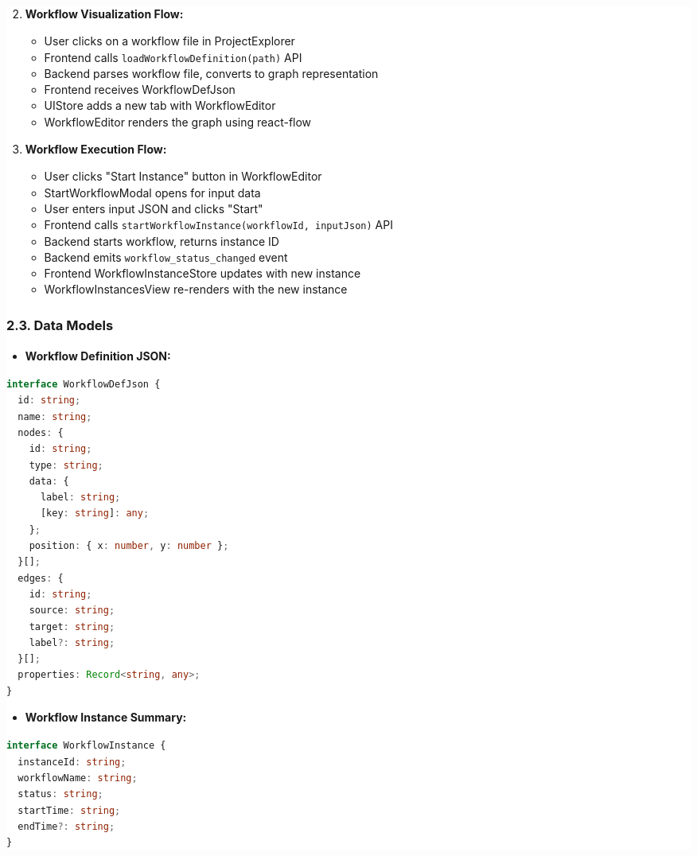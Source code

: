 2. **Workflow Visualization Flow:**
   - User clicks on a workflow file in ProjectExplorer
   - Frontend calls `loadWorkflowDefinition(path)` API
   - Backend parses workflow file, converts to graph representation
   - Frontend receives WorkflowDefJson
   - UIStore adds a new tab with WorkflowEditor
   - WorkflowEditor renders the graph using react-flow

3. **Workflow Execution Flow:**
   - User clicks "Start Instance" button in WorkflowEditor
   - StartWorkflowModal opens for input data
   - User enters input JSON and clicks "Start"
   - Frontend calls `startWorkflowInstance(workflowId, inputJson)` API
   - Backend starts workflow, returns instance ID
   - Backend emits `workflow_status_changed` event
   - Frontend WorkflowInstanceStore updates with new instance
   - WorkflowInstancesView re-renders with the new instance

### 2.3. Data Models

- **Workflow Definition JSON:**
```typescript
interface WorkflowDefJson {
  id: string;
  name: string;
  nodes: {
    id: string;
    type: string;
    data: { 
      label: string;
      [key: string]: any;
    };
    position: { x: number, y: number };
  }[];
  edges: {
    id: string;
    source: string;
    target: string;
    label?: string;
  }[];
  properties: Record<string, any>;
}
```

- **Workflow Instance Summary:**
```typescript
interface WorkflowInstance {
  instanceId: string;
  workflowName: string;
  status: string;
  startTime: string;
  endTime?: string;
}
```
